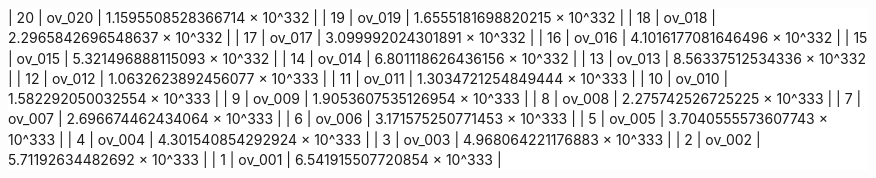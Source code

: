 | 20 | ov_020 | 1.1595508528366714 × 10^332 |
| 19 | ov_019 | 1.6555181698820215 × 10^332 |
| 18 | ov_018 | 2.2965842696548637 × 10^332 |
| 17 | ov_017 | 3.099992024301891 × 10^332 |
| 16 | ov_016 | 4.1016177081646496 × 10^332 |
| 15 | ov_015 | 5.321496888115093 × 10^332 |
| 14 | ov_014 | 6.801118626436156 × 10^332 |
| 13 | ov_013 | 8.56337512534336 × 10^332 |
| 12 | ov_012 | 1.0632623892456077 × 10^333 |
| 11 | ov_011 | 1.3034721254849444 × 10^333 |
| 10 | ov_010 | 1.582292050032554 × 10^333 |
| 9 | ov_009 | 1.9053607535126954 × 10^333 |
| 8 | ov_008 | 2.275742526725225 × 10^333 |
| 7 | ov_007 | 2.696674462434064 × 10^333 |
| 6 | ov_006 | 3.171575250771453 × 10^333 |
| 5 | ov_005 | 3.7040555573607743 × 10^333 |
| 4 | ov_004 | 4.301540854292924 × 10^333 |
| 3 | ov_003 | 4.968064221176883 × 10^333 |
| 2 | ov_002 | 5.71192634482692 × 10^333 |
| 1 | ov_001 | 6.541915507720854 × 10^333 |

